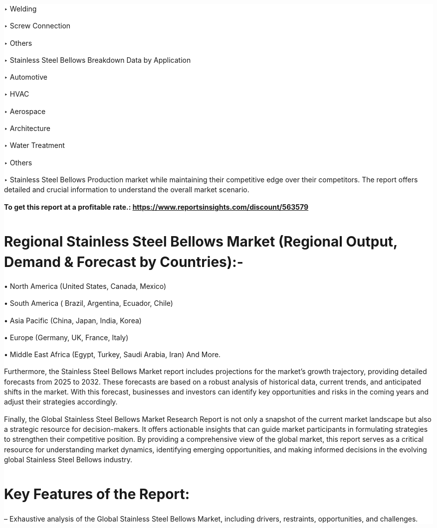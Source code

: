    ‣ Welding

   ‣ Screw Connection

   ‣ Others

‣ Stainless Steel Bellows Breakdown Data by Application

   ‣ Automotive

   ‣ HVAC

   ‣ Aerospace

   ‣ Architecture

   ‣ Water Treatment

   ‣ Others

   ‣ Stainless Steel Bellows Production market while maintaining their competitive edge over their competitors. The report offers detailed and crucial information to understand the overall market scenario.

<strong>To get this report at a profitable rate.: <a href=https://www.reportsinsights.com/discount/563579>https://www.reportsinsights.com/discount/563579</a></strong>

# <strong>Regional Stainless Steel Bellows Market (Regional Output, Demand &amp; Forecast by Countries):-</strong>

• North America (United States, Canada, Mexico)

• South America ( Brazil, Argentina, Ecuador, Chile)

• Asia Pacific (China, Japan, India, Korea)

• Europe (Germany, UK, France, Italy)

• Middle East Africa (Egypt, Turkey, Saudi Arabia, Iran) And More.

Furthermore, the Stainless Steel Bellows Market report includes projections for the market’s growth trajectory, providing detailed forecasts from 2025 to 2032. These forecasts are based on a robust analysis of historical data, current trends, and anticipated shifts in the market. With this forecast, businesses and investors can identify key opportunities and risks in the coming years and adjust their strategies accordingly.

Finally, the Global Stainless Steel Bellows Market Research Report is not only a snapshot of the current market landscape but also a strategic resource for decision-makers. It offers actionable insights that can guide market participants in formulating strategies to strengthen their competitive position. By providing a comprehensive view of the global market, this report serves as a critical resource for understanding market dynamics, identifying emerging opportunities, and making informed decisions in the evolving global Stainless Steel Bellows industry.

# <strong>Key Features of the Report:</strong>

– Exhaustive analysis of the Global Stainless Steel Bellows Market, including drivers, restraints, opportunities, and challenges.
